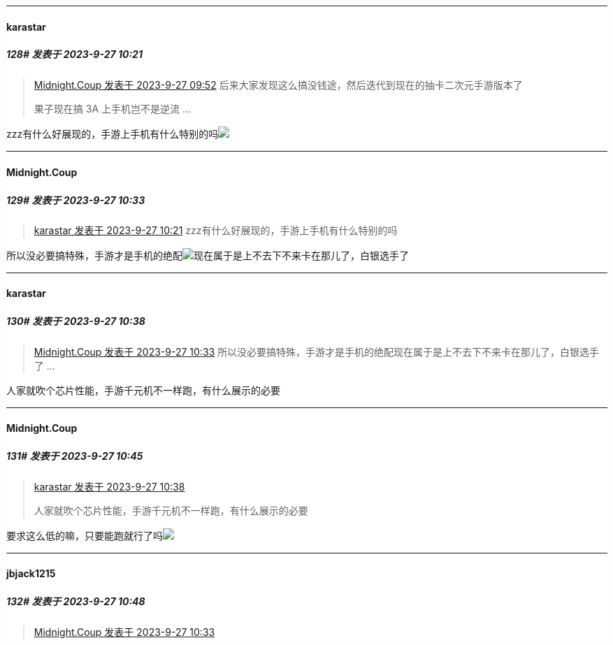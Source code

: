 
*****

####  karastar  
##### 128#       发表于 2023-9-27 10:21

<blockquote><a href="httphttps://bbs.saraba1st.com/2b/forum.php?mod=redirect&amp;goto=findpost&amp;pid=62542326&amp;ptid=2154148" target="_blank">Midnight.Coup 发表于 2023-9-27 09:52</a>
后来大家发现这么搞没钱途，然后迭代到现在的抽卡二次元手游版本了

果子现在搞 3A 上手机岂不是逆流 ...</blockquote>
zzz有什么好展现的，手游上手机有什么特别的吗<img src="https://static.saraba1st.com/image/smiley/face2017/049.png" referrerpolicy="no-referrer">


*****

####  Midnight.Coup  
##### 129#       发表于 2023-9-27 10:33

<blockquote><a href="httphttps://bbs.saraba1st.com/2b/forum.php?mod=redirect&amp;goto=findpost&amp;pid=62542728&amp;ptid=2154148" target="_blank">karastar 发表于 2023-9-27 10:21</a>
zzz有什么好展现的，手游上手机有什么特别的吗</blockquote>
所以没必要搞特殊，手游才是手机的绝配<img src="https://static.saraba1st.com/image/smiley/face2017/037.png" referrerpolicy="no-referrer">现在属于是上不去下不来卡在那儿了，白银选手了


*****

####  karastar  
##### 130#       发表于 2023-9-27 10:38

<blockquote><a href="httphttps://bbs.saraba1st.com/2b/forum.php?mod=redirect&amp;goto=findpost&amp;pid=62542907&amp;ptid=2154148" target="_blank">Midnight.Coup 发表于 2023-9-27 10:33</a>
所以没必要搞特殊，手游才是手机的绝配现在属于是上不去下不来卡在那儿了，白银选手了 ...</blockquote>
人家就吹个芯片性能，手游千元机不一样跑，有什么展示的必要


*****

####  Midnight.Coup  
##### 131#       发表于 2023-9-27 10:45

<blockquote><a href="httphttps://bbs.saraba1st.com/2b/forum.php?mod=redirect&amp;goto=findpost&amp;pid=62542964&amp;ptid=2154148" target="_blank">karastar 发表于 2023-9-27 10:38</a>

人家就吹个芯片性能，手游千元机不一样跑，有什么展示的必要</blockquote>要求这么低的嘛，只要能跑就行了吗<img src="https://static.saraba1st.com/image/smiley/face2017/067.png" referrerpolicy="no-referrer">

*****

####  jbjack1215  
##### 132#       发表于 2023-9-27 10:48

<blockquote><a href="httphttps://bbs.saraba1st.com/2b/forum.php?mod=redirect&amp;goto=findpost&amp;pid=62542907&amp;ptid=2154148" target="_blank">Midnight.Coup 发表于 2023-9-27 10:33</a>
